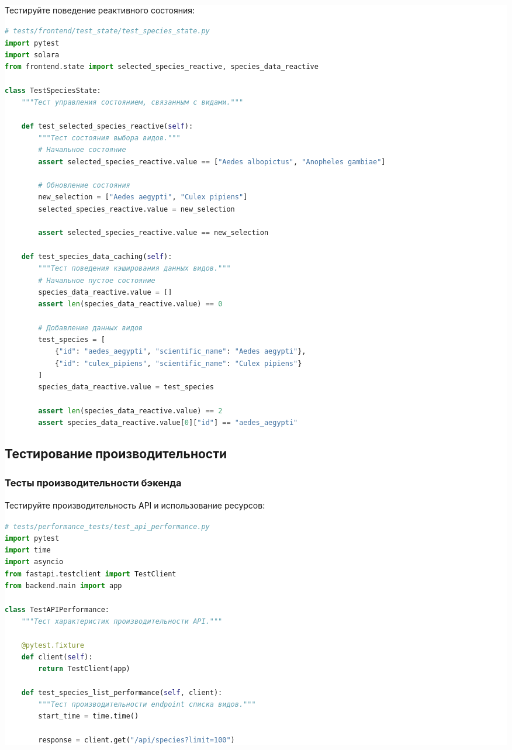Тестируйте поведение реактивного состояния:

```python
# tests/frontend/test_state/test_species_state.py
import pytest
import solara
from frontend.state import selected_species_reactive, species_data_reactive

class TestSpeciesState:
    """Тест управления состоянием, связанным с видами."""
    
    def test_selected_species_reactive(self):
        """Тест состояния выбора видов."""
        # Начальное состояние
        assert selected_species_reactive.value == ["Aedes albopictus", "Anopheles gambiae"]
        
        # Обновление состояния
        new_selection = ["Aedes aegypti", "Culex pipiens"]
        selected_species_reactive.value = new_selection
        
        assert selected_species_reactive.value == new_selection
    
    def test_species_data_caching(self):
        """Тест поведения кэширования данных видов."""
        # Начальное пустое состояние
        species_data_reactive.value = []
        assert len(species_data_reactive.value) == 0
        
        # Добавление данных видов
        test_species = [
            {"id": "aedes_aegypti", "scientific_name": "Aedes aegypti"},
            {"id": "culex_pipiens", "scientific_name": "Culex pipiens"}
        ]
        species_data_reactive.value = test_species
        
        assert len(species_data_reactive.value) == 2
        assert species_data_reactive.value[0]["id"] == "aedes_aegypti"
```

## Тестирование производительности

### Тесты производительности бэкенда

Тестируйте производительность API и использование ресурсов:

```python
# tests/performance_tests/test_api_performance.py
import pytest
import time
import asyncio
from fastapi.testclient import TestClient
from backend.main import app

class TestAPIPerformance:
    """Тест характеристик производительности API."""
    
    @pytest.fixture
    def client(self):
        return TestClient(app)
    
    def test_species_list_performance(self, client):
        """Тест производительности endpoint списка видов."""
        start_time = time.time()
        
        response = client.get("/api/species?limit=100")
```